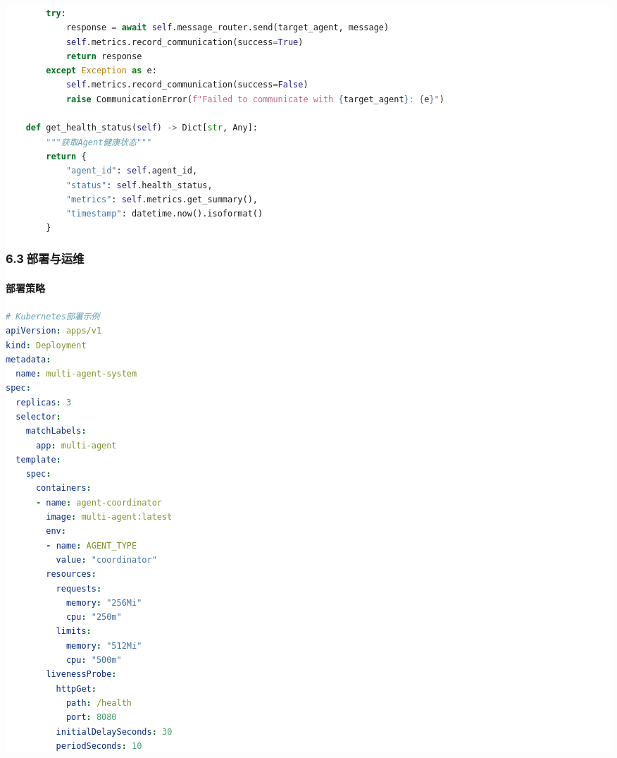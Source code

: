 ```python
        try:
            response = await self.message_router.send(target_agent, message)
            self.metrics.record_communication(success=True)
            return response
        except Exception as e:
            self.metrics.record_communication(success=False)
            raise CommunicationError(f"Failed to communicate with {target_agent}: {e}")

    def get_health_status(self) -> Dict[str, Any]:
        """获取Agent健康状态"""
        return {
            "agent_id": self.agent_id,
            "status": self.health_status,
            "metrics": self.metrics.get_summary(),
            "timestamp": datetime.now().isoformat()
        }
```

### 6.3 部署与运维

#### 部署策略
```yaml
# Kubernetes部署示例
apiVersion: apps/v1
kind: Deployment
metadata:
  name: multi-agent-system
spec:
  replicas: 3
  selector:
    matchLabels:
      app: multi-agent
  template:
    spec:
      containers:
      - name: agent-coordinator
        image: multi-agent:latest
        env:
        - name: AGENT_TYPE
          value: "coordinator"
        resources:
          requests:
            memory: "256Mi"
            cpu: "250m"
          limits:
            memory: "512Mi"
            cpu: "500m"
        livenessProbe:
          httpGet:
            path: /health
            port: 8080
          initialDelaySeconds: 30
          periodSeconds: 10
```
